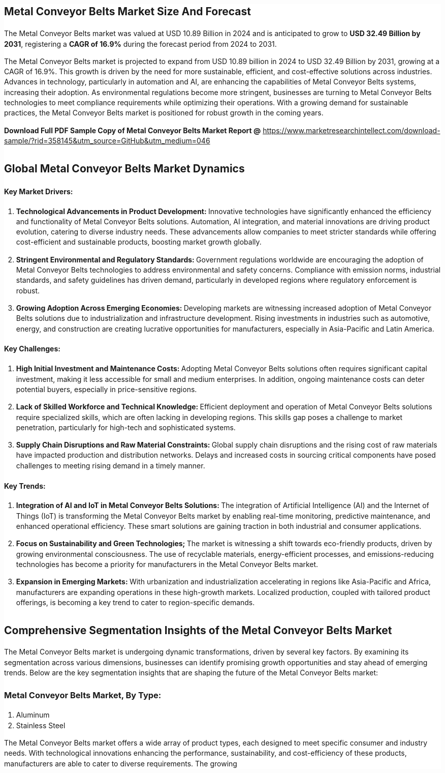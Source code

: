 <h2>Metal Conveyor Belts Market Size And Forecast</h2><p>The Metal Conveyor Belts market was valued at USD 10.89 Billion in 2024 and is anticipated to grow to <strong>USD 32.49 Billion by 2031</strong>, registering a <strong>CAGR of 16.9%</strong> during the forecast period from 2024 to 2031.</p><p>The Metal Conveyor Belts market is projected to expand from USD 10.89 billion in 2024 to USD 32.49 Billion by 2031, growing at a CAGR of 16.9%. This growth is driven by the need for more sustainable, efficient, and cost-effective solutions across industries. Advances in technology, particularly in automation and AI, are enhancing the capabilities of Metal Conveyor Belts systems, increasing their adoption. As environmental regulations become more stringent, businesses are turning to Metal Conveyor Belts technologies to meet compliance requirements while optimizing their operations. With a growing demand for sustainable practices, the Metal Conveyor Belts market is positioned for robust growth in the coming years.</p><p><strong>Download Full PDF Sample Copy of Metal Conveyor Belts Market Report @</strong>&nbsp;<a href="https://www.marketresearchintellect.com/download-sample/?rid=358145&amp;utm_source=GitHub&amp;utm_medium=046">https://www.marketresearchintellect.com/download-sample/?rid=358145&amp;utm_source=GitHub&amp;utm_medium=046</a></p><h2>Global Metal Conveyor Belts Market Dynamics</h2><h4><strong>Key Market Drivers:</strong></h4><ol><li><p><strong>Technological Advancements in Product Development:&nbsp;</strong>Innovative technologies have significantly enhanced the efficiency and functionality of Metal Conveyor Belts solutions. Automation, AI integration, and material innovations are driving product evolution, catering to diverse industry needs. These advancements allow companies to meet stricter standards while offering cost-efficient and sustainable products, boosting market growth globally.</p></li><li><p><strong>Stringent Environmental and Regulatory Standards:&nbsp;</strong>Government regulations worldwide are encouraging the adoption of Metal Conveyor Belts technologies to address environmental and safety concerns. Compliance with emission norms, industrial standards, and safety guidelines has driven demand, particularly in developed regions where regulatory enforcement is robust.</p></li><li><p><strong>Growing Adoption Across Emerging Economies:&nbsp;</strong>Developing markets are witnessing increased adoption of Metal Conveyor Belts solutions due to industrialization and infrastructure development. Rising investments in industries such as automotive, energy, and construction are creating lucrative opportunities for manufacturers, especially in Asia-Pacific and Latin America.</p></li></ol><h4><strong>Key Challenges:</strong></h4><ol><li><p><strong>High Initial Investment and Maintenance Costs:&nbsp;</strong>Adopting Metal Conveyor Belts solutions often requires significant capital investment, making it less accessible for small and medium enterprises. In addition, ongoing maintenance costs can deter potential buyers, especially in price-sensitive regions.</p></li><li><p><strong>Lack of Skilled Workforce and Technical Knowledge:&nbsp;</strong>Efficient deployment and operation of Metal Conveyor Belts solutions require specialized skills, which are often lacking in developing regions. This skills gap poses a challenge to market penetration, particularly for high-tech and sophisticated systems.</p></li><li><p><strong>Supply Chain Disruptions and Raw Material Constraints:&nbsp;</strong>Global supply chain disruptions and the rising cost of raw materials have impacted production and distribution networks. Delays and increased costs in sourcing critical components have posed challenges to meeting rising demand in a timely manner.</p></li></ol><h4><strong>Key Trends:</strong></h4><ol><li><p><strong>Integration of AI and IoT in Metal Conveyor Belts Solutions:&nbsp;</strong>The integration of Artificial Intelligence (AI) and the Internet of Things (IoT) is transforming the Metal Conveyor Belts market by enabling real-time monitoring, predictive maintenance, and enhanced operational efficiency. These smart solutions are gaining traction in both industrial and consumer applications.</p></li><li><p><strong>Focus on Sustainability and Green Technologies;&nbsp;</strong>The market is witnessing a shift towards eco-friendly products, driven by growing environmental consciousness. The use of recyclable materials, energy-efficient processes, and emissions-reducing technologies has become a priority for manufacturers in the Metal Conveyor Belts market.</p></li><li><p><strong>Expansion in Emerging Markets:&nbsp;</strong>With urbanization and industrialization accelerating in regions like Asia-Pacific and Africa, manufacturers are expanding operations in these high-growth markets. Localized production, coupled with tailored product offerings, is becoming a key trend to cater to region-specific demands.</p></li></ol><div class="article-main__content" data-test-id="publishing-text-block"><h2>Comprehensive Segmentation Insights of the Metal Conveyor Belts Market</h2><p>The Metal Conveyor Belts market is undergoing dynamic transformations, driven by several key factors. By examining its segmentation across various dimensions, businesses can identify promising growth opportunities and stay ahead of emerging trends. Below are the key segmentation insights that are shaping the future of the Metal Conveyor Belts market:</p><h3><strong>Metal Conveyor Belts Market, By Type:<br /></strong></h3><ol><li>Aluminum<li> Stainless Steel</li></ol><p>The Metal Conveyor Belts market offers a wide array of product types, each designed to meet specific consumer and industry needs. With technological innovations enhancing the performance, sustainability, and cost-efficiency of these products, manufacturers are able to cater to diverse requirements. The growing